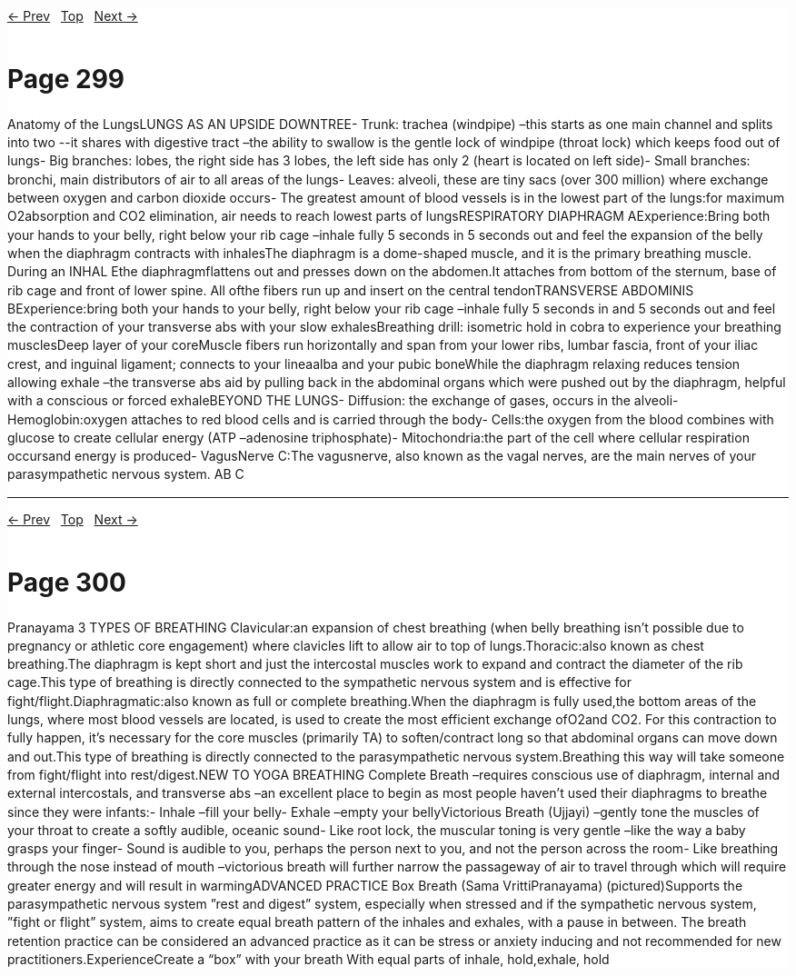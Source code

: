 [← Prev](/pages/page-297.md) &nbsp; [Top](/index.md) &nbsp; [Next →](/pages/page-299.md)

# Page 299

Anatomy of the LungsLUNGS AS AN UPSIDE DOWNTREE- Trunk: trachea (windpipe) –this starts as one main channel and splits into two --it shares with digestive tract –the ability to swallow is the gentle lock of windpipe (throat lock) which keeps food out of lungs- Big branches: lobes, the right side has 3 lobes, the left side has only 2 (heart is located on left side)- Small branches: bronchi, main distributors of air to all areas of the lungs- Leaves: alveoli, these are tiny sacs (over 300 million) where exchange between oxygen and carbon dioxide occurs- The greatest amount of blood vessels is in the lowest part of the lungs:for maximum O2absorption and CO2 elimination, air needs to reach lowest parts of lungsRESPIRATORY DIAPHRAGM AExperience:Bring both your hands to your belly, right below your rib cage –inhale fully 5 seconds in 5 seconds out and feel the expansion of the belly when the diaphragm contracts with inhalesThe diaphragm is a dome-shaped muscle, and it is the primary breathing muscle. During an INHAL Ethe diaphragmflattens out and presses down on the abdomen.It attaches from bottom of the sternum, base of rib cage and front of lower spine. All ofthe fibers run up and insert on the central tendonTRANSVERSE ABDOMINIS BExperience:bring both your hands to your belly, right below your rib cage –inhale fully 5 seconds in and 5 seconds out and feel the contraction of your transverse abs with your slow exhalesBreathing drill: isometric hold in cobra to experience your breathing musclesDeep layer of your coreMuscle fibers run horizontally and span from your lower ribs, lumbar fascia, front of your iliac crest, and inguinal ligament; connects to your lineaalba and your pubic boneWhile the diaphragm relaxing reduces tension allowing exhale –the transverse abs aid by pulling back in the abdominal organs which were pushed out by the diaphragm, helpful with a conscious or forced exhaleBEYOND THE LUNGS- Diffusion: the exchange of gases, occurs in the alveoli- Hemoglobin:oxygen attaches to red blood cells and is carried through the body- Cells:the oxygen from the blood combines with glucose to create cellular energy (ATP –adenosine triphosphate)- Mitochondria:the part of the cell where cellular respiration occursand energy is produced- VagusNerve C:The vagusnerve, also known as the vagal nerves, are the main nerves of your parasympathetic nervous system.
AB
C

---
[← Prev](/pages/page-298.md) &nbsp; [Top](/index.md) &nbsp; [Next →](/pages/page-300.md)

# Page 300

Pranayama 3 TYPES OF BREATHING Clavicular:an expansion of chest breathing (when belly breathing isn’t possible due to pregnancy or athletic core engagement) where clavicles lift to allow air to top of lungs.Thoracic:also known as chest breathing.The diaphragm is kept short and just the intercostal muscles work to expand and contract the diameter of the rib cage.This type of breathing is directly connected to the sympathetic nervous system and is effective for fight/flight.Diaphragmatic:also known as full or complete breathing.When the diaphragm is fully used,the bottom areas of the lungs, where most blood vessels are located, is used to create the most efficient exchange ofO2and CO2. For this contraction to fully happen, it’s necessary for the core muscles (primarily TA) to soften/contract long so that abdominal organs can move down and out.This type of breathing is directly connected to the parasympathetic nervous system.Breathing this way will take someone from fight/flight into rest/digest.NEW TO YOGA BREATHING Complete Breath –requires conscious use of diaphragm, internal and external intercostals, and transverse abs –an excellent place to begin as most people haven’t used their diaphragms to breathe since they were infants:- Inhale –fill your belly- Exhale –empty your bellyVictorious Breath (Ujjayi) –gently tone the muscles of your throat to create a softly audible, oceanic sound- Like root lock, the muscular toning is very gentle –like the way a baby grasps your finger- Sound is audible to you, perhaps the person next to you, and not the person across the room- Like breathing through the nose instead of mouth –victorious breath will further narrow the passageway of air to travel through which will require greater energy and will result in warmingADVANCED PRACTICE Box Breath (Sama VrittiPranayama) (pictured)Supports the parasympathetic nervous system ”rest and digest” system, especially when stressed and if the sympathetic nervous system, ”fight or flight” system, aims to create equal breath pattern of the inhales and exhales, with a pause in between. The breath retention practice can be considered an advanced practice as it can be stress or anxiety inducing and not recommended for new practitioners.ExperienceCreate a “box” with your breath With equal parts of inhale, hold,exhale, hold